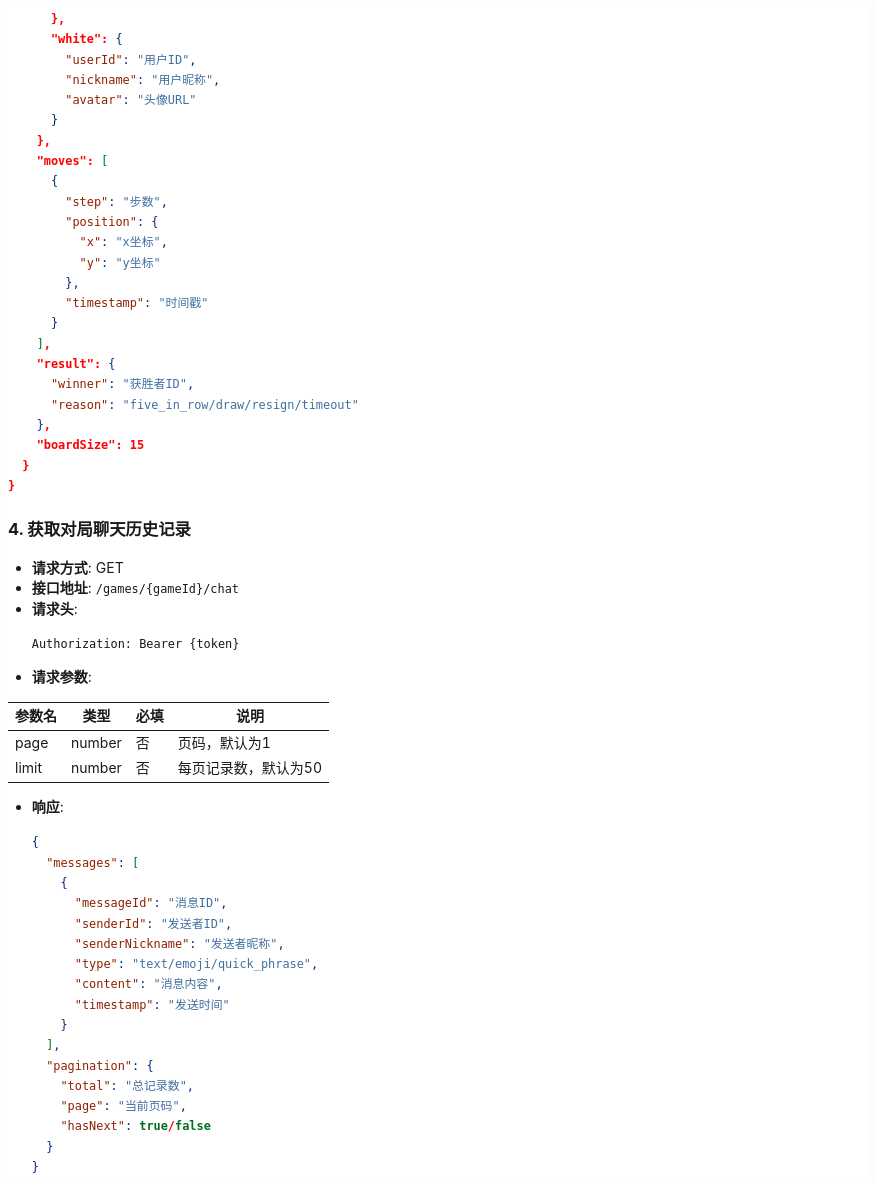   ```json
        },
        "white": {
          "userId": "用户ID",
          "nickname": "用户昵称",
          "avatar": "头像URL"
        }
      },
      "moves": [
        {
          "step": "步数",
          "position": {
            "x": "x坐标",
            "y": "y坐标"
          },
          "timestamp": "时间戳"
        }
      ],
      "result": {
        "winner": "获胜者ID",
        "reason": "five_in_row/draw/resign/timeout"
      },
      "boardSize": 15
    }
  }
  ```

### 4. 获取对局聊天历史记录

- **请求方式**: GET
- **接口地址**: `/games/{gameId}/chat`
- **请求头**:
  ```
  Authorization: Bearer {token}
  ```
- **请求参数**:

| 参数名 | 类型   | 必填 | 说明                 |
| ------ | ------ | ---- | -------------------- |
| page   | number | 否   | 页码，默认为1        |
| limit  | number | 否   | 每页记录数，默认为50 |

- **响应**:
  ```json
  {
    "messages": [
      {
        "messageId": "消息ID",
        "senderId": "发送者ID",
        "senderNickname": "发送者昵称",
        "type": "text/emoji/quick_phrase",
        "content": "消息内容",
        "timestamp": "发送时间"
      }
    ],
    "pagination": {
      "total": "总记录数",
      "page": "当前页码",
      "hasNext": true/false
    }
  }
  ```
